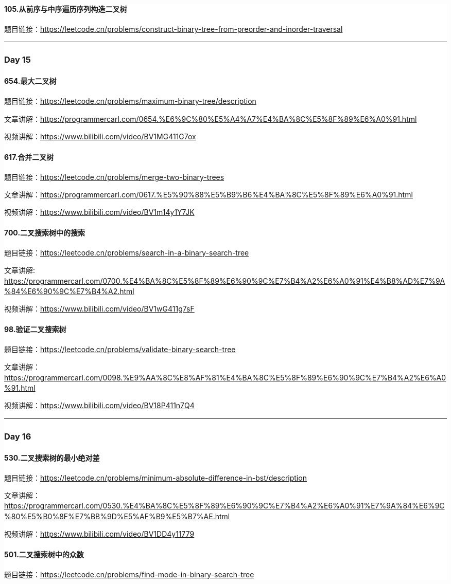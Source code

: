 #### 105.从前序与中序遍历序列构造二叉树

题目链接：https://leetcode.cn/problems/construct-binary-tree-from-preorder-and-inorder-traversal

---

### Day 15

#### 654.最大二叉树

题目链接：https://leetcode.cn/problems/maximum-binary-tree/description

文章讲解：https://programmercarl.com/0654.%E6%9C%80%E5%A4%A7%E4%BA%8C%E5%8F%89%E6%A0%91.html

视频讲解：https://www.bilibili.com/video/BV1MG411G7ox

#### 617.合并二叉树

题目链接：https://leetcode.cn/problems/merge-two-binary-trees

文章讲解：https://programmercarl.com/0617.%E5%90%88%E5%B9%B6%E4%BA%8C%E5%8F%89%E6%A0%91.html

视频讲解：https://www.bilibili.com/video/BV1m14y1Y7JK

#### 700.二叉搜索树中的搜索

题目链接：https://leetcode.cn/problems/search-in-a-binary-search-tree

文章讲解: https://programmercarl.com/0700.%E4%BA%8C%E5%8F%89%E6%90%9C%E7%B4%A2%E6%A0%91%E4%B8%AD%E7%9A%84%E6%90%9C%E7%B4%A2.html

视频讲解：https://www.bilibili.com/video/BV1wG411g7sF

#### 98.验证二叉搜索树

题目链接：https://leetcode.cn/problems/validate-binary-search-tree

文章讲解：https://programmercarl.com/0098.%E9%AA%8C%E8%AF%81%E4%BA%8C%E5%8F%89%E6%90%9C%E7%B4%A2%E6%A0%91.html

视频讲解：https://www.bilibili.com/video/BV18P411n7Q4

---

### Day 16

#### 530.二叉搜索树的最小绝对差

题目链接：https://leetcode.cn/problems/minimum-absolute-difference-in-bst/description

文章讲解：https://programmercarl.com/0530.%E4%BA%8C%E5%8F%89%E6%90%9C%E7%B4%A2%E6%A0%91%E7%9A%84%E6%9C%80%E5%B0%8F%E7%BB%9D%E5%AF%B9%E5%B7%AE.html

视频讲解：https://www.bilibili.com/video/BV1DD4y11779

#### 501.二叉搜索树中的众数

题目链接：https://leetcode.cn/problems/find-mode-in-binary-search-tree
